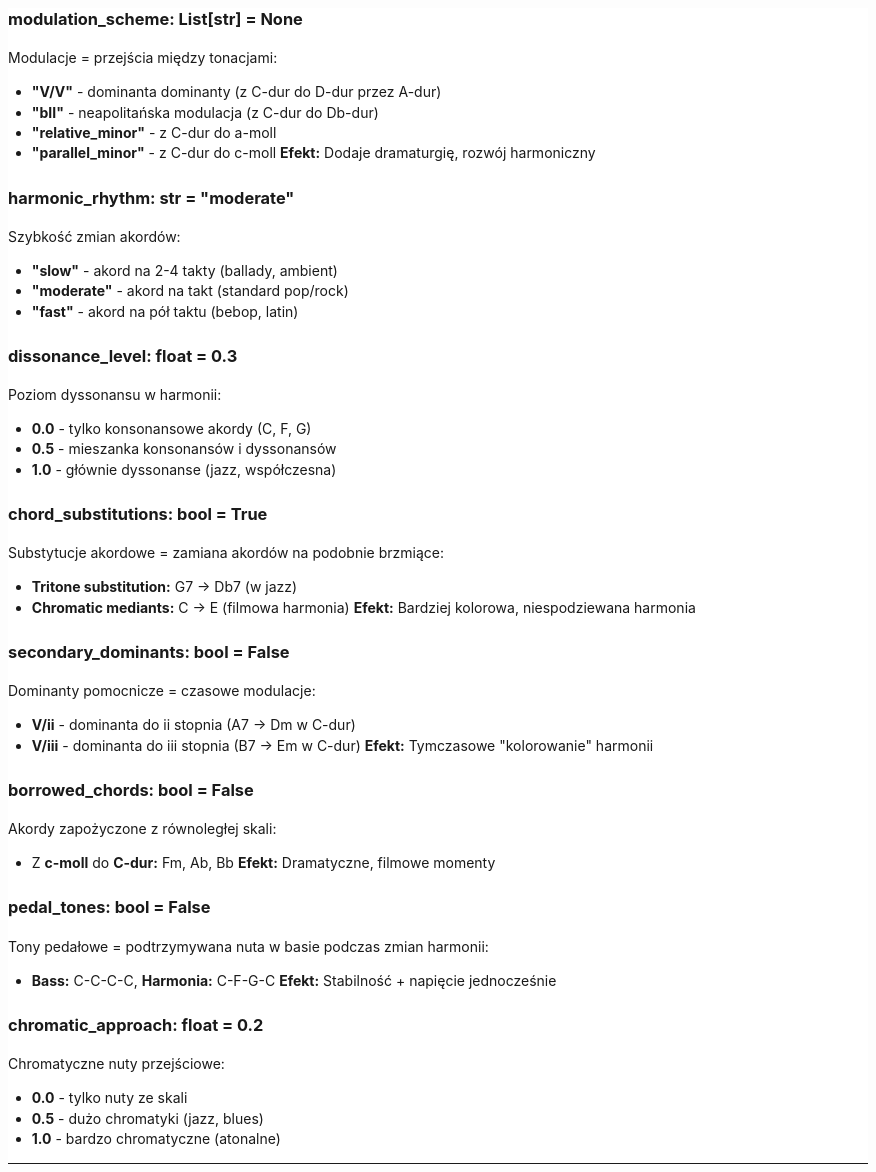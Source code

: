 ### **modulation_scheme: List[str] = None**
Modulacje = przejścia między tonacjami:
- **"V/V"** - dominanta dominanty (z C-dur do D-dur przez A-dur)
- **"bII"** - neapolitańska modulacja (z C-dur do Db-dur)
- **"relative_minor"** - z C-dur do a-moll
- **"parallel_minor"** - z C-dur do c-moll
**Efekt:** Dodaje dramaturgię, rozwój harmoniczny

### **harmonic_rhythm: str = "moderate"**
Szybkość zmian akordów:
- **"slow"** - akord na 2-4 takty (ballady, ambient)
- **"moderate"** - akord na takt (standard pop/rock)
- **"fast"** - akord na pół taktu (bebop, latin)

### **dissonance_level: float = 0.3**
Poziom dyssonansu w harmonii:
- **0.0** - tylko konsonansowe akordy (C, F, G)
- **0.5** - mieszanka konsonansów i dyssonansów
- **1.0** - głównie dyssonanse (jazz, współczesna)

### **chord_substitutions: bool = True**
Substytucje akordowe = zamiana akordów na podobnie brzmiące:
- **Tritone substitution:** G7 → Db7 (w jazz)
- **Chromatic mediants:** C → E (filmowa harmonia)
**Efekt:** Bardziej kolorowa, niespodziewana harmonia

### **secondary_dominants: bool = False**
Dominanty pomocnicze = czasowe modulacje:
- **V/ii** - dominanta do ii stopnia (A7 → Dm w C-dur)
- **V/iii** - dominanta do iii stopnia (B7 → Em w C-dur)
**Efekt:** Tymczasowe "kolorowanie" harmonii

### **borrowed_chords: bool = False**
Akordy zapożyczone z równoległej skali:
- Z **c-moll** do **C-dur:** Fm, Ab, Bb
**Efekt:** Dramatyczne, filmowe momenty

### **pedal_tones: bool = False**
Tony pedałowe = podtrzymywana nuta w basie podczas zmian harmonii:
- **Bass:** C-C-C-C, **Harmonia:** C-F-G-C
**Efekt:** Stabilność + napięcie jednocześnie

### **chromatic_approach: float = 0.2**
Chromatyczne nuty przejściowe:
- **0.0** - tylko nuty ze skali
- **0.5** - dużo chromatyki (jazz, blues)
- **1.0** - bardzo chromatyczne (atonalne)

---
